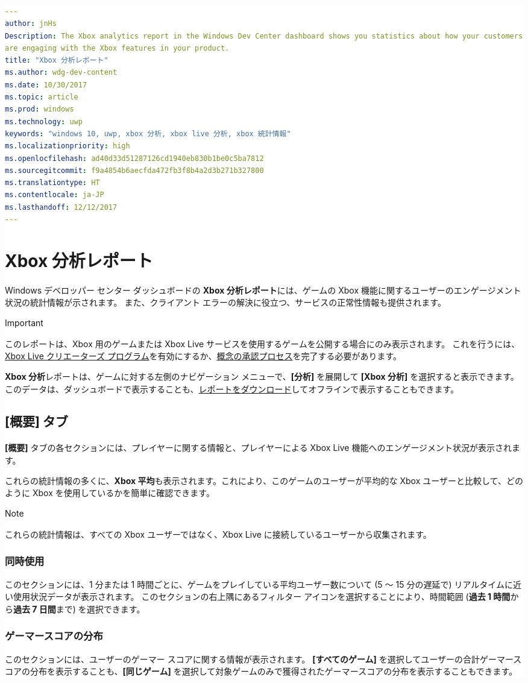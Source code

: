 ```yaml
---
author: jnHs
Description: The Xbox analytics report in the Windows Dev Center dashboard shows you statistics about how your customers are engaging with the Xbox features in your product.
title: "Xbox 分析レポート"
ms.author: wdg-dev-content
ms.date: 10/30/2017
ms.topic: article
ms.prod: windows
ms.technology: uwp
keywords: "windows 10, uwp, xbox 分析, xbox live 分析, xbox 統計情報"
ms.localizationpriority: high
ms.openlocfilehash: ad40d33d51287126cd1940eb830b1be0c5ba7812
ms.sourcegitcommit: f9a4854b6aecfda472fb3f8b4a2d3b271b327800
ms.translationtype: HT
ms.contentlocale: ja-JP
ms.lasthandoff: 12/12/2017
---
```

# <a name="xbox-analytics-report"></a>Xbox 分析レポート

Windows デベロッパー センター ダッシュボードの **Xbox 分析レポート**には、ゲームの Xbox 機能に関するユーザーのエンゲージメント状況の統計情報が示されます。 また、クライアント エラーの解決に役立つ、サービスの正常性情報も提供されます。
 
> [!IMPORTANT]
> このレポートは、Xbox 用のゲームまたは Xbox Live サービスを使用するゲームを公開する場合にのみ表示されます。 これを行うには、[Xbox Live クリエーターズ プログラム](../xbox-live/get-started-with-creators/get-started-with-xbox-live-creators.md)を有効にするか、[概念の承認プロセス](../gaming/concept-approval.md)を完了する必要があります。 

**Xbox 分析**レポートは、ゲームに対する左側のナビゲーション メニューで、**[分析]** を展開して **[Xbox 分析]** を選択すると表示できます。  このデータは、ダッシュボードで表示することも、[レポートをダウンロード](download-analytic-reports.md)してオフラインで表示することもできます。


## <a name="overview-tab"></a>[概要] タブ

**[概要]** タブの各セクションには、プレイヤーに関する情報と、プレイヤーによる Xbox Live 機能へのエンゲージメント状況が表示されます。

これらの統計情報の多くに、**Xbox 平均**も表示されます。これにより、このゲームのユーザーが平均的な Xbox ユーザーと比較して、どのように Xbox を使用しているかを簡単に確認できます。

> [!NOTE]
> これらの統計情報は、すべての Xbox ユーザーではなく、Xbox Live に接続しているユーザーから収集されます。


### <a name="concurrent-usage"></a>同時使用

このセクションには、1 分または 1 時間ごとに、ゲームをプレイしている平均ユーザー数について (5 ～ 15 分の遅延で) リアルタイムに近い使用状況データが表示されます。 このセクションの右上隅にあるフィルター アイコンを選択することにより、時間範囲 (**過去 1 時間**から**過去 7 日間**まで) を選択できます。


### <a name="gamerscore-distribution"></a>ゲーマースコアの分布

このセクションには、ユーザーのゲーマー スコアに関する情報が表示されます。 **[すべてのゲーム]** を選択してユーザーの合計ゲーマースコアの分布を表示することも、**[同じゲーム]** を選択して対象ゲームのみで獲得されたゲーマースコアの分布を表示することもできます。
